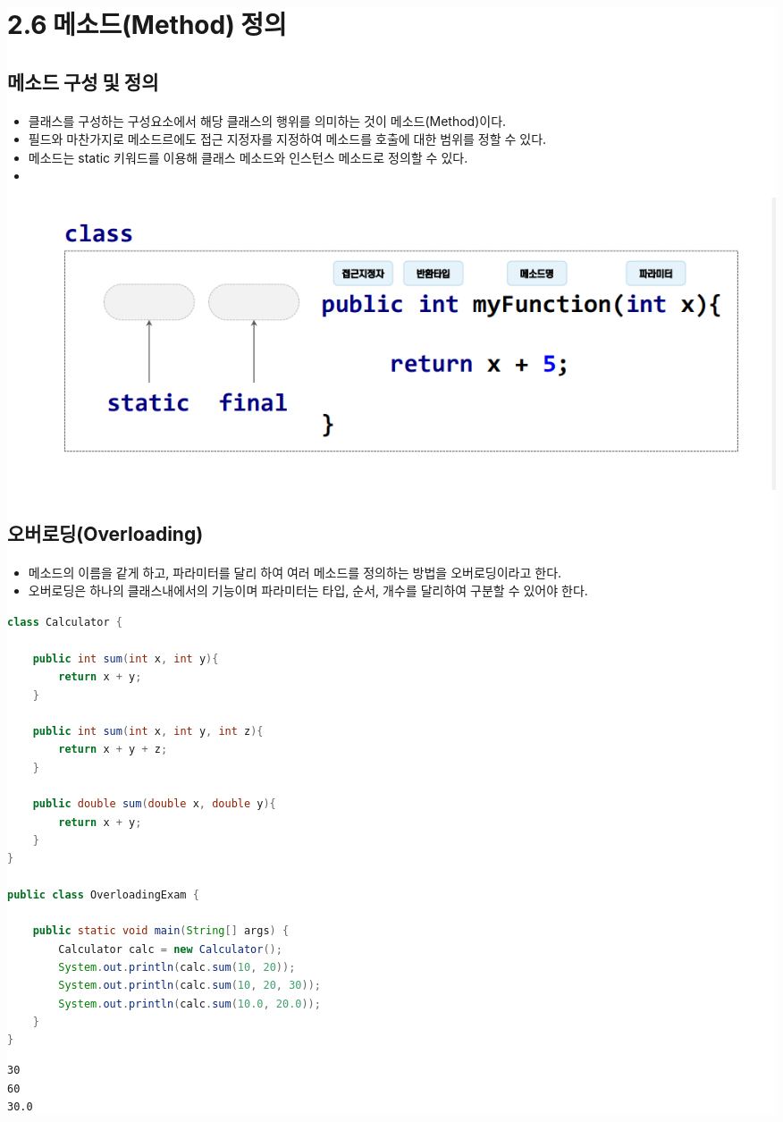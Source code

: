 # 2.6 메소드(Method) 정의

## 메소드 구성 및 정의
- 클래스를 구성하는 구성요소에서 해당 클래스의 행위를 의미하는 것이 메소드(Method)이다.
- 필드와 마찬가지로 메소드르에도 접근 지정자를 지정하여 메소드를 호출에 대한 범위를 정할 수 있다.
- 메소드는 static 키워드를 이용해 클래스 메소드와 인스턴스 메소드로 정의할 수 있다.
-
![](https://github.com/dididiri1/java_basic/blob/main/study/images/02_04.png?raw=true)


## 오버로딩(Overloading)
- 메소드의 이름을 같게 하고, 파라미터를 달리 하여 여러 메소드를 정의하는 방법을 오버로딩이라고 한다.
- 오버로딩은 하나의 클래스내에서의 기능이며 파라미터는 타입, 순서, 개수를 달리하여 구분할 수 있어야 한다.

```java
class Calculator {

    public int sum(int x, int y){
        return x + y;
    }
    
    public int sum(int x, int y, int z){
        return x + y + z;
    }
    
    public double sum(double x, double y){
        return x + y;
    }
}

public class OverloadingExam {

    public static void main(String[] args) {
        Calculator calc = new Calculator();
        System.out.println(calc.sum(10, 20)); 
        System.out.println(calc.sum(10, 20, 30)); 
        System.out.println(calc.sum(10.0, 20.0));
    }
}
``` 
``` console
30
60
30.0
``` 
